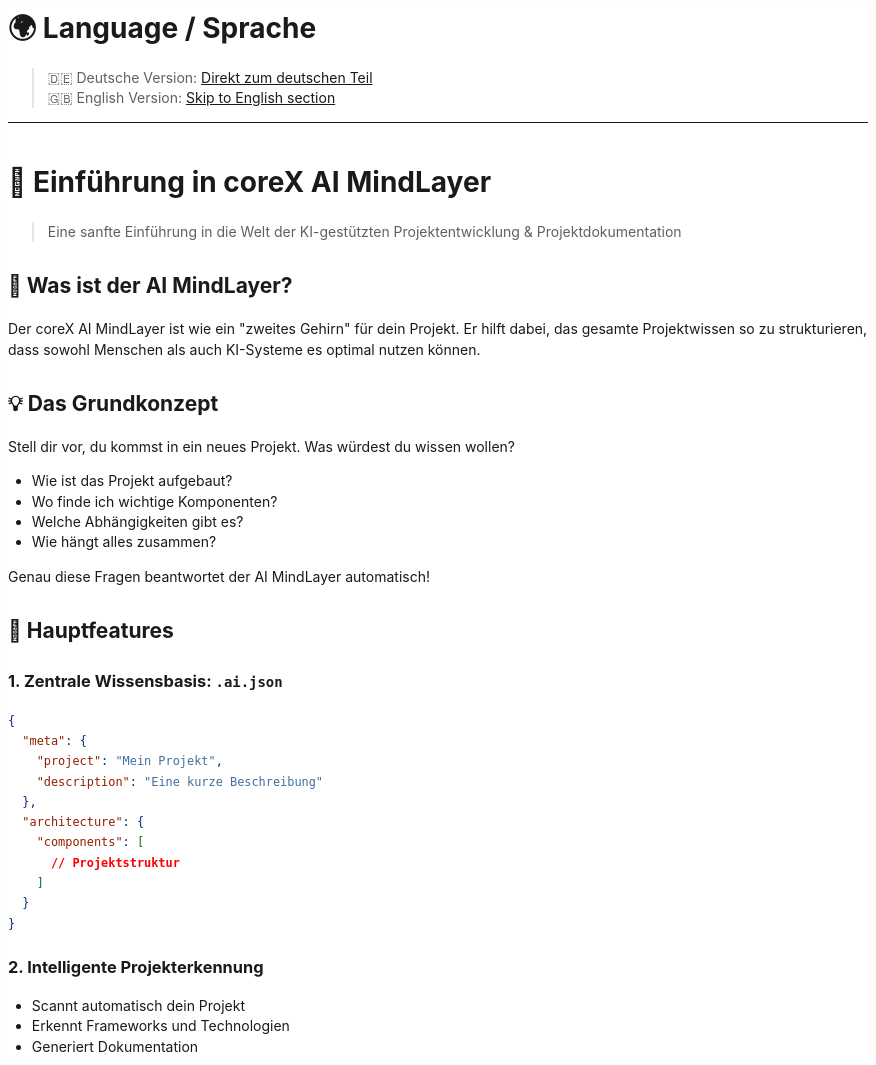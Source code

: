 # 🌍 Language / Sprache

> 🇩🇪 Deutsche Version: [Direkt zum deutschen Teil](#-einführung-in-corex-ai-mindlayer)  
> 🇬🇧 English Version: [Skip to English section](#-introduction-to-corex-ai-mindlayer)

---

# 🚀 Einführung in coreX AI MindLayer

> Eine sanfte Einführung in die Welt der KI-gestützten Projektentwicklung & Projektdokumentation

## 🎯 Was ist der AI MindLayer?

Der coreX AI MindLayer ist wie ein "zweites Gehirn" für dein Projekt. Er hilft dabei, das gesamte Projektwissen so zu strukturieren, dass sowohl Menschen als auch KI-Systeme es optimal nutzen können.

## 💡 Das Grundkonzept

Stell dir vor, du kommst in ein neues Projekt. Was würdest du wissen wollen?

- Wie ist das Projekt aufgebaut?
- Wo finde ich wichtige Komponenten?
- Welche Abhängigkeiten gibt es?
- Wie hängt alles zusammen?

Genau diese Fragen beantwortet der AI MindLayer automatisch!

## 🌟 Hauptfeatures

### 1. Zentrale Wissensbasis: `.ai.json`

```json
{
  "meta": {
    "project": "Mein Projekt",
    "description": "Eine kurze Beschreibung"
  },
  "architecture": {
    "components": [
      // Projektstruktur
    ]
  }
}
```

### 2. Intelligente Projekterkennung

- Scannt automatisch dein Projekt
- Erkennt Frameworks und Technologien
- Generiert Dokumentation
